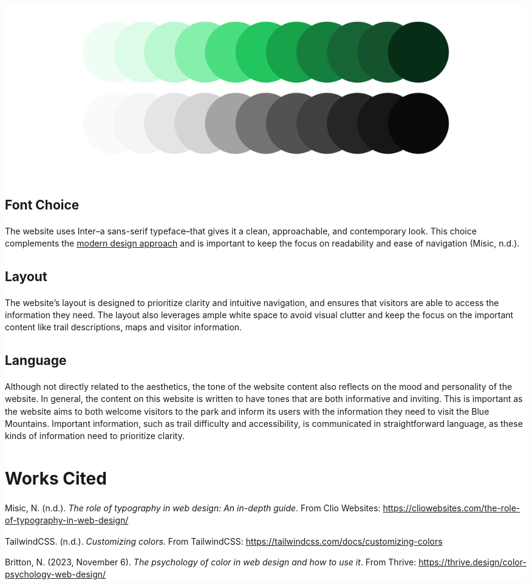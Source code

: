 ![colors](./docs/colors.jpg)

## Font Choice

The website uses Inter–a sans-serif typeface–that gives it a clean, approachable, and contemporary look. This choice complements the [modern design approach](https://cliowebsites.com/the-role-of-typography-in-web-design/) and is important to keep the focus on readability and ease of navigation (Misic, n.d.).

## Layout

The website’s layout is designed to prioritize clarity and intuitive navigation, and ensures that visitors are able to access the information they need. The layout also leverages ample white space to avoid visual clutter and keep the focus on the important content like trail descriptions, maps and visitor information.

## Language

Although not directly related to the aesthetics, the tone of the website content also reflects on the mood and personality of the website. In general, the content on this website is written to have tones that are both informative and inviting. This is important as the website aims to both welcome visitors to the park and inform its users with the information they need to visit the Blue Mountains. Important information, such as trail difficulty and accessibility, is communicated in straightforward language, as these kinds of information need to prioritize clarity.

# Works Cited

Misic, N. (n.d.). _The role of typography in web design: An in-depth guide_. From Clio Websites: https://cliowebsites.com/the-role-of-typography-in-web-design/

TailwindCSS. (n.d.). _Customizing colors_. From TailwindCSS: https://tailwindcss.com/docs/customizing-colors

Britton, N. (2023, November 6). _The psychology of color in web design and how to use it_. From Thrive: https://thrive.design/color-psychology-web-design/
